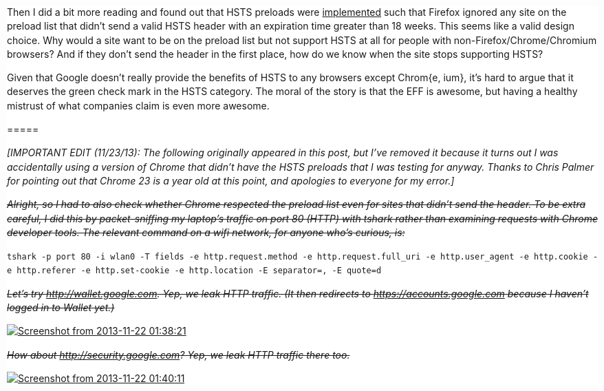 Then I did a bit more reading and found out that HSTS preloads were [implemented][10] such that Firefox ignored any site on the preload list that didn&#8217;t send a valid HSTS header with an expiration time greater than 18 weeks. This seems like a valid design choice. Why would a site want to be on the preload list but not support HSTS at all for people with non-Firefox/Chrome/Chromium browsers? And if they don&#8217;t send the header in the first place, how do we know when the site stops supporting HSTS?

Given that Google doesn&#8217;t really provide the benefits of HSTS to any browsers except Chrom{e, ium}, it&#8217;s hard to argue that it deserves the green check mark in the HSTS category. The moral of the story is that the EFF is awesome, but having a healthy mistrust of what companies claim is even more awesome.

=====

_[IMPORTANT EDIT (11/23/13): The following originally appeared in this post, but I&#8217;ve removed it because it turns out I was accidentally using a version of Chrome that didn&#8217;t have the HSTS preloads that I was testing for anyway. Thanks to Chris Palmer for pointing out that Chrome 23 is a year old at this point, and apologies to everyone for my error.]_

_<del datetime="2013-11-23T06:02:07+00:00">Alright, so I had to also check whether Chrome respected the preload list even for sites that didn&#8217;t send the header. To be extra careful, I did this by packet-sniffing my laptop&#8217;s traffic on port 80 (HTTP) with tshark rather than examining requests with Chrome developer tools. The relevant command on a wifi network, for anyone who&#8217;s curious, is:</del>_

 `tshark -p port 80 -i wlan0 -T fields -e http.request.method -e http.request.full_uri -e http.user_agent -e http.cookie -e http.referer -e http.set-cookie -e http.location -E separator=, -E quote=d`

_<del datetime="2013-11-23T06:20:04+00:00">Let&#8217;s try http://wallet.google.com. Yep, we leak HTTP traffic. (It then redirects to https://accounts.google.com because I haven&#8217;t logged in to Wallet yet.)</del>_

[<img class="alignnone size-full wp-image-237" alt="Screenshot from 2013-11-22 01:38:21" src="https://zyan.scripts.mit.edu/blog/wp-content/uploads/2013/11/Screenshot-from-2013-11-22-013821.png" width="1366" height="713" srcset="https://zyan.scripts.mit.edu/blog/wp-content/uploads/2013/11/Screenshot-from-2013-11-22-013821.png 1366w, https://zyan.scripts.mit.edu/blog/wp-content/uploads/2013/11/Screenshot-from-2013-11-22-013821-300x156.png 300w, https://zyan.scripts.mit.edu/blog/wp-content/uploads/2013/11/Screenshot-from-2013-11-22-013821-1024x534.png 1024w, https://zyan.scripts.mit.edu/blog/wp-content/uploads/2013/11/Screenshot-from-2013-11-22-013821-624x325.png 624w" sizes="(max-width: 1366px) 100vw, 1366px" />][11]

_<del datetime="2013-11-23T06:02:07+00:00">How about http://security.google.com? Yep, we leak HTTP traffic there too.<br /> </del>_
  
[<img class="alignnone size-full wp-image-238" alt="Screenshot from 2013-11-22 01:40:11" src="https://zyan.scripts.mit.edu/blog/wp-content/uploads/2013/11/Screenshot-from-2013-11-22-014011.png" width="1366" height="768" srcset="https://zyan.scripts.mit.edu/blog/wp-content/uploads/2013/11/Screenshot-from-2013-11-22-014011.png 1366w, https://zyan.scripts.mit.edu/blog/wp-content/uploads/2013/11/Screenshot-from-2013-11-22-014011-300x168.png 300w, https://zyan.scripts.mit.edu/blog/wp-content/uploads/2013/11/Screenshot-from-2013-11-22-014011-1024x575.png 1024w, https://zyan.scripts.mit.edu/blog/wp-content/uploads/2013/11/Screenshot-from-2013-11-22-014011-624x350.png 624w" sizes="(max-width: 1366px) 100vw, 1366px" />][12]

 [1]: https://www.eff.org/deeplinks/2013/11/encrypt-web-report-whos-doing-what
 [2]: https://www.facebook.com/notes/facebook-engineering/secure-browsing-by-defa%20ult/10151590414803920
 [3]: http://arstechnica.com/security/2013/11/we-still-dont-encrypt-server-to-server-data-admits-microsoft/
 [4]: https://zyan.scripts.mit.edu/blog/summertime-and-the-http-traffic-sniffing-is-easy/
 [5]: http://src.chromium.org/viewvc/chrome/trunk/src/net/http/transport_security_state_static.json
 [6]: https://eff.org/https-everywhere
 [7]: https://zyan.scripts.mit.edu/blog/wp-content/uploads/2013/11/Screenshot-from-2013-11-20-014230.png
 [8]: https://zyan.scripts.mit.edu/blog/wp-content/uploads/2013/11/Screenshot-from-2013-11-20-021844.png
 [9]: http://zyan.scripts.mit.edu/blog/wp-content/uploads/2013/11/Screenshot-from-2013-11-20-022212.png
 [10]: https://wiki.mozilla.org/Privacy/Features/HSTS_Preload_List
 [11]: https://zyan.scripts.mit.edu/blog/wp-content/uploads/2013/11/Screenshot-from-2013-11-22-013821.png
 [12]: https://zyan.scripts.mit.edu/blog/wp-content/uploads/2013/11/Screenshot-from-2013-11-22-014011.png
